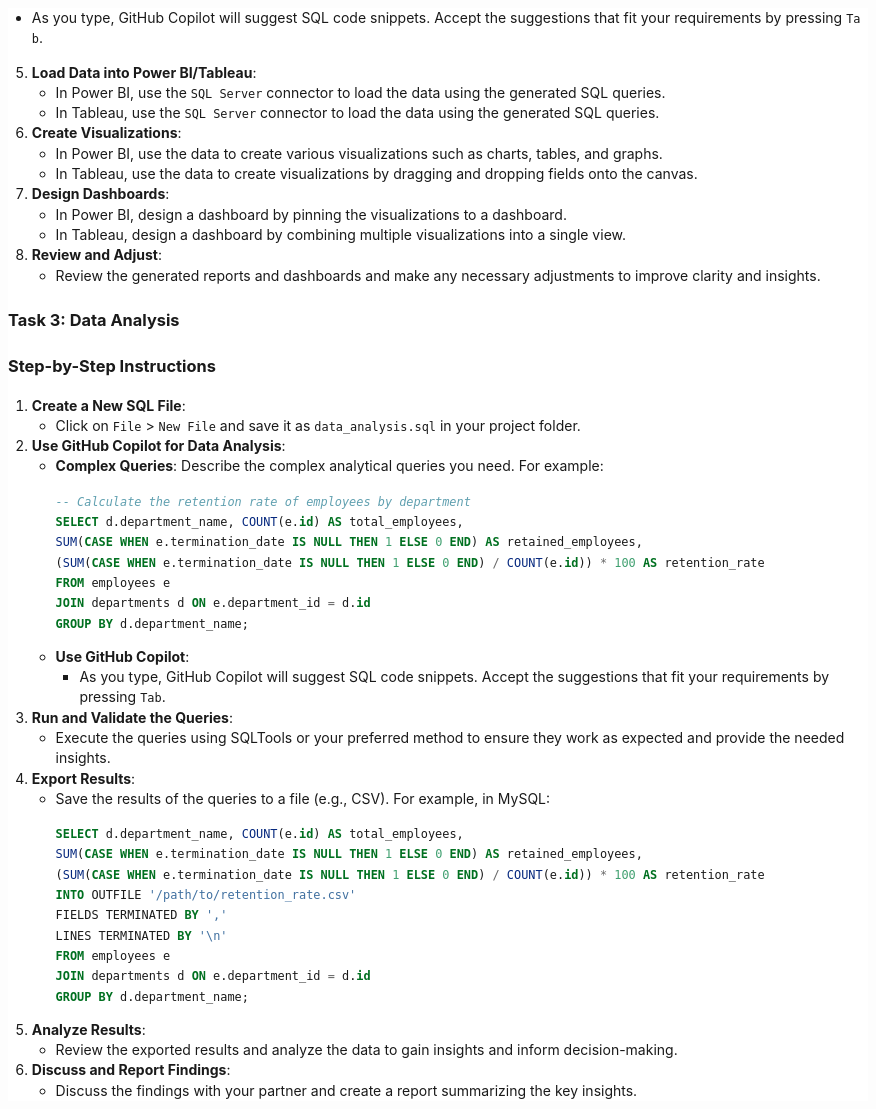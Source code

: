    - As you type, GitHub Copilot will suggest SQL code snippets. Accept the suggestions that fit your requirements by pressing `Tab`.
5. **Load Data into Power BI/Tableau**:
   - In Power BI, use the `SQL Server` connector to load the data using the generated SQL queries.
   - In Tableau, use the `SQL Server` connector to load the data using the generated SQL queries.
6. **Create Visualizations**:
   - In Power BI, use the data to create various visualizations such as charts, tables, and graphs.
   - In Tableau, use the data to create visualizations by dragging and dropping fields onto the canvas.
7. **Design Dashboards**:
   - In Power BI, design a dashboard by pinning the visualizations to a dashboard.
   - In Tableau, design a dashboard by combining multiple visualizations into a single view.
8. **Review and Adjust**:
   - Review the generated reports and dashboards and make any necessary adjustments to improve clarity and insights.

### **Task 3: Data Analysis**

### **Step-by-Step Instructions**
1. **Create a New SQL File**:
   - Click on `File` > `New File` and save it as `data_analysis.sql` in your project folder.
2. **Use GitHub Copilot for Data Analysis**:
   - **Complex Queries**: Describe the complex analytical queries you need. For example:
     ```sql
     -- Calculate the retention rate of employees by department
     SELECT d.department_name, COUNT(e.id) AS total_employees,
     SUM(CASE WHEN e.termination_date IS NULL THEN 1 ELSE 0 END) AS retained_employees,
     (SUM(CASE WHEN e.termination_date IS NULL THEN 1 ELSE 0 END) / COUNT(e.id)) * 100 AS retention_rate
     FROM employees e
     JOIN departments d ON e.department_id = d.id
     GROUP BY d.department_name;
     ```
   - **Use GitHub Copilot**:
     - As you type, GitHub Copilot will suggest SQL code snippets. Accept the suggestions that fit your requirements by pressing `Tab`.
3. **Run and Validate the Queries**:
   - Execute the queries using SQLTools or your preferred method to ensure they work as expected and provide the needed insights.
4. **Export Results**:
   - Save the results of the queries to a file (e.g., CSV). For example, in MySQL:
     ```sql
     SELECT d.department_name, COUNT(e.id) AS total_employees,
     SUM(CASE WHEN e.termination_date IS NULL THEN 1 ELSE 0 END) AS retained_employees,
     (SUM(CASE WHEN e.termination_date IS NULL THEN 1 ELSE 0 END) / COUNT(e.id)) * 100 AS retention_rate
     INTO OUTFILE '/path/to/retention_rate.csv'
     FIELDS TERMINATED BY ','
     LINES TERMINATED BY '\n'
     FROM employees e
     JOIN departments d ON e.department_id = d.id
     GROUP BY d.department_name;
     ```
5. **Analyze Results**:
   - Review the exported results and analyze the data to gain insights and inform decision-making.
6. **Discuss and Report Findings**:
   - Discuss the findings with your partner and create a report summarizing the key insights.
